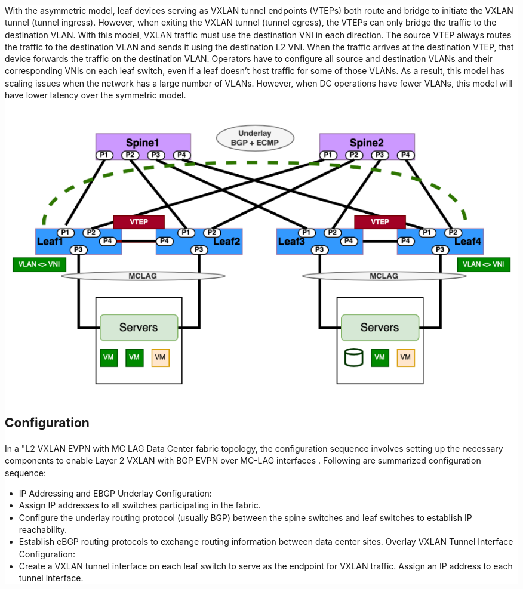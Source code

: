 With the asymmetric model, leaf devices serving as VXLAN tunnel endpoints (VTEPs) both route and bridge to initiate the VXLAN tunnel (tunnel ingress). However, when exiting the VXLAN tunnel (tunnel egress), the VTEPs can only bridge the traffic to the destination VLAN.
With this model, VXLAN traffic must use the destination VNI in each direction. The source VTEP always routes the traffic to the destination VLAN and sends it using the destination L2 VNI. When the traffic arrives at the destination VTEP, that device forwards the traffic on the destination VLAN.
Operators have to configure all source and destination VLANs and their corresponding VNIs on each leaf switch, even if a leaf doesn’t host traffic for some of those VLANs. As a result, this model has scaling issues when the network has a large number of VLANs. However, when DC operations have fewer VLANs, this model will have lower latency over the symmetric model. 

![configuration](../img/asymetric.png)

## Configuration

In a "L2 VXLAN EVPN with MC LAG  Data Center fabric topology, the configuration sequence involves setting up the necessary components to enable Layer 2 VXLAN with BGP EVPN over MC-LAG interfaces . Following are  summarized configuration sequence:

* IP Addressing and EBGP Underlay Configuration:
* Assign IP addresses to all switches participating in the fabric. 
* Configure the underlay routing protocol (usually BGP) between the spine switches and leaf switches to establish IP reachability.
* Establish eBGP  routing protocols  to exchange routing information between data center sites.
Overlay VXLAN Tunnel Interface Configuration:
* Create a VXLAN tunnel interface on each leaf switch to serve as the endpoint for VXLAN traffic. Assign an IP address to each tunnel interface.
